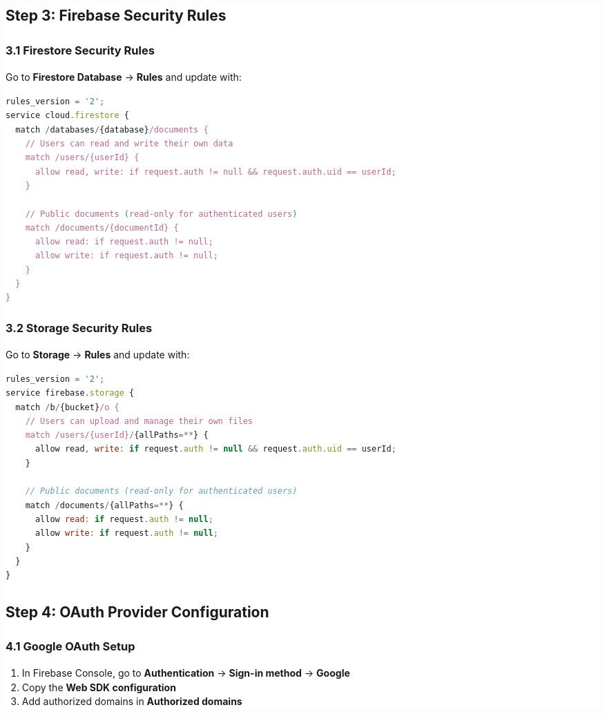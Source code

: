 ## Step 3: Firebase Security Rules

### 3.1 Firestore Security Rules
Go to **Firestore Database** → **Rules** and update with:

```javascript
rules_version = '2';
service cloud.firestore {
  match /databases/{database}/documents {
    // Users can read and write their own data
    match /users/{userId} {
      allow read, write: if request.auth != null && request.auth.uid == userId;
    }
    
    // Public documents (read-only for authenticated users)
    match /documents/{documentId} {
      allow read: if request.auth != null;
      allow write: if request.auth != null;
    }
  }
}
```

### 3.2 Storage Security Rules
Go to **Storage** → **Rules** and update with:

```javascript
rules_version = '2';
service firebase.storage {
  match /b/{bucket}/o {
    // Users can upload and manage their own files
    match /users/{userId}/{allPaths=**} {
      allow read, write: if request.auth != null && request.auth.uid == userId;
    }
    
    // Public documents (read-only for authenticated users)
    match /documents/{allPaths=**} {
      allow read: if request.auth != null;
      allow write: if request.auth != null;
    }
  }
}
```

## Step 4: OAuth Provider Configuration

### 4.1 Google OAuth Setup
1. In Firebase Console, go to **Authentication** → **Sign-in method** → **Google**
2. Copy the **Web SDK configuration**
3. Add authorized domains in **Authorized domains**

